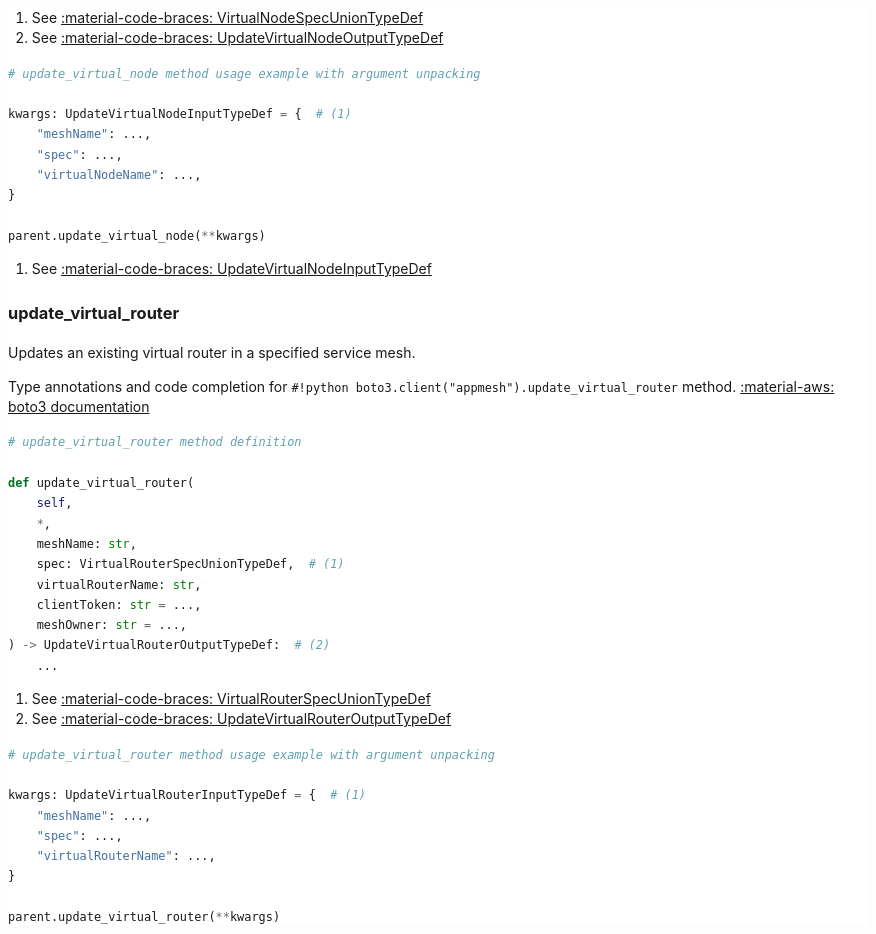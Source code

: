 
1. See [:material-code-braces: VirtualNodeSpecUnionTypeDef](#virtualnodespecuniontypedef)
2. See [:material-code-braces: UpdateVirtualNodeOutputTypeDef](./type_defs.md#updatevirtualnodeoutputtypedef)


```python
# update_virtual_node method usage example with argument unpacking

kwargs: UpdateVirtualNodeInputTypeDef = {  # (1)
    "meshName": ...,
    "spec": ...,
    "virtualNodeName": ...,
}

parent.update_virtual_node(**kwargs)
```

1. See [:material-code-braces: UpdateVirtualNodeInputTypeDef](./type_defs.md#updatevirtualnodeinputtypedef)

### update\_virtual\_router

Updates an existing virtual router in a specified service mesh.

Type annotations and code completion for `#!python boto3.client("appmesh").update_virtual_router` method.
[:material-aws: boto3 documentation](https://boto3.amazonaws.com/v1/documentation/api/latest/reference/services/appmesh/client/update_virtual_router.html)

```python
# update_virtual_router method definition

def update_virtual_router(
    self,
    *,
    meshName: str,
    spec: VirtualRouterSpecUnionTypeDef,  # (1)
    virtualRouterName: str,
    clientToken: str = ...,
    meshOwner: str = ...,
) -> UpdateVirtualRouterOutputTypeDef:  # (2)
    ...
```

1. See [:material-code-braces: VirtualRouterSpecUnionTypeDef](#virtualrouterspecuniontypedef)
2. See [:material-code-braces: UpdateVirtualRouterOutputTypeDef](./type_defs.md#updatevirtualrouteroutputtypedef)


```python
# update_virtual_router method usage example with argument unpacking

kwargs: UpdateVirtualRouterInputTypeDef = {  # (1)
    "meshName": ...,
    "spec": ...,
    "virtualRouterName": ...,
}

parent.update_virtual_router(**kwargs)
```
